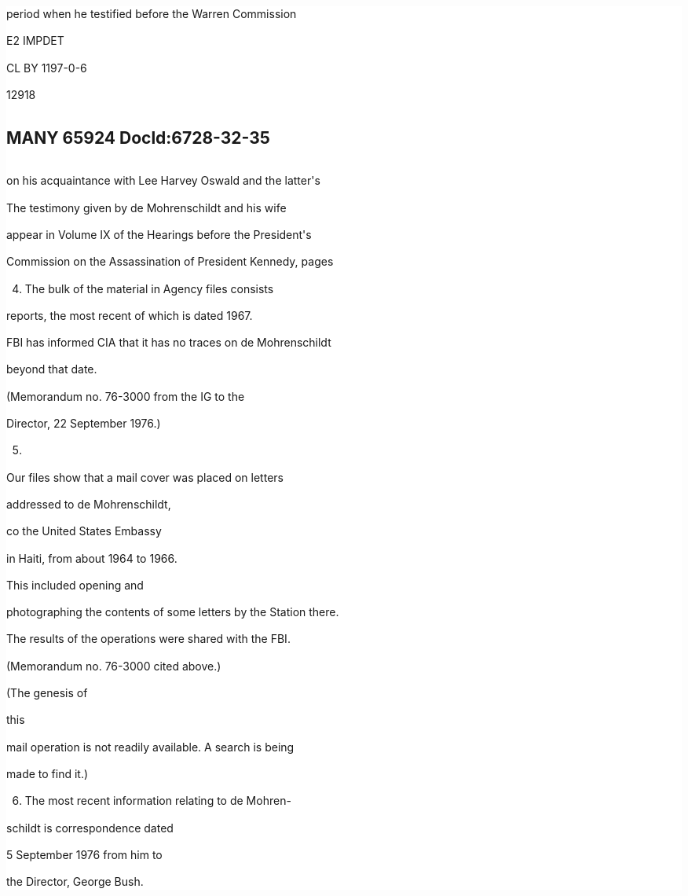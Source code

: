 period when he testified before the Warren Commission

E2 IMPDET

CL BY 1197-0-6

12918

MANY 65924 Docld:6728-32-35
---

##
on his acquaintance with Lee Harvey Oswald and the latter's

The testimony given by de Mohrenschildt and his wife

appear in Volume IX of the Hearings before the President's

Commission on the Assassination of President Kennedy, pages

4. The bulk of the material in Agency files consists

reports, the most recent of which is dated 1967.

FBI has informed CIA that it has no traces on de Mohrenschildt

beyond that date.

(Memorandum no. 76-3000 from the IG to the

Director, 22 September 1976.)

5.

Our files show that a mail cover was placed on letters

addressed to de Mohrenschildt,

co the United States Embassy

in Haiti, from about 1964 to 1966.

This included opening and

photographing the contents of some letters by the Station there.

The results of the operations were shared with the FBI.

(Memorandum no. 76-3000 cited above.)

(The genesis of

this

mail operation is not readily available. A search is being

made to find it.)

6. The most recent information relating to de Mohren-

schildt is correspondence dated

5 September 1976 from him to

the Director, George Bush.
